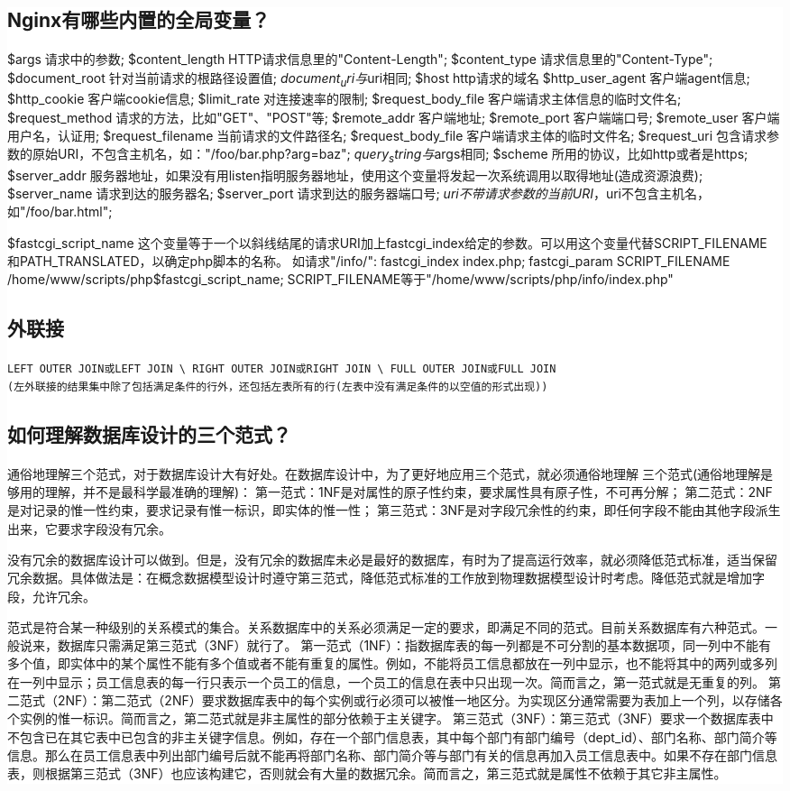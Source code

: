 ## Nginx有哪些内置的全局变量？
$args						请求中的参数;
$content_length				HTTP请求信息里的"Content-Length";
$content_type				请求信息里的"Content-Type";
$document_root				针对当前请求的根路径设置值;
$document_uri				与$uri相同;
$host						http请求的域名
$http_user_agent			客户端agent信息;
$http_cookie				客户端cookie信息;
$limit_rate					对连接速率的限制;
$request_body_file			客户端请求主体信息的临时文件名;
$request_method				请求的方法，比如"GET"、"POST"等;
$remote_addr				客户端地址;
$remote_port				客户端端口号;
$remote_user				客户端用户名，认证用;
$request_filename			当前请求的文件路径名;
$request_body_file			客户端请求主体的临时文件名;
$request_uri				包含请求参数的原始URI，不包含主机名，如："/foo/bar.php?arg=baz";
$query_string				与$args相同;
$scheme						所用的协议，比如http或者是https;
$server_addr				服务器地址，如果没有用listen指明服务器地址，使用这个变量将发起一次系统调用以取得地址(造成资源浪费);
$server_name				请求到达的服务器名;
$server_port				请求到达的服务器端口号;
$uri						不带请求参数的当前URI，$uri不包含主机名，如"/foo/bar.html";

$fastcgi_script_name		这个变量等于一个以斜线结尾的请求URI加上fastcgi_index给定的参数。可以用这个变量代替SCRIPT_FILENAME 和PATH_TRANSLATED，以确定php脚本的名称。
如请求"/info/": 
 	fastcgi_index		index.php;  
fastcgi_param  		SCRIPT_FILENAME  	/home/www/scripts/php$fastcgi_script_name;
SCRIPT_FILENAME等于"/home/www/scripts/php/info/index.php"

## 外联接
	LEFT OUTER JOIN或LEFT JOIN \ RIGHT OUTER JOIN或RIGHT JOIN \ FULL OUTER JOIN或FULL JOIN
	(左外联接的结果集中除了包括满足条件的行外，还包括左表所有的行(左表中没有满足条件的以空值的形式出现))


## 如何理解数据库设计的三个范式？
通俗地理解三个范式，对于数据库设计大有好处。在数据库设计中，为了更好地应用三个范式，就必须通俗地理解 三个范式(通俗地理解是够用的理解，并不是最科学最准确的理解)： 
第一范式：1NF是对属性的原子性约束，要求属性具有原子性，不可再分解； 
第二范式：2NF是对记录的惟一性约束，要求记录有惟一标识，即实体的惟一性； 
第三范式：3NF是对字段冗余性的约束，即任何字段不能由其他字段派生出来，它要求字段没有冗余。 

没有冗余的数据库设计可以做到。但是，没有冗余的数据库未必是最好的数据库，有时为了提高运行效率，就必须降低范式标准，适当保留冗余数据。具体做法是：在概念数据模型设计时遵守第三范式，降低范式标准的工作放到物理数据模型设计时考虑。降低范式就是增加字段，允许冗余。

范式是符合某一种级别的关系模式的集合。关系数据库中的关系必须满足一定的要求，即满足不同的范式。目前关系数据库有六种范式。一般说来，数据库只需满足第三范式（3NF）就行了。
第一范式（1NF）：指数据库表的每一列都是不可分割的基本数据项，同一列中不能有多个值，即实体中的某个属性不能有多个值或者不能有重复的属性。例如，不能将员工信息都放在一列中显示，也不能将其中的两列或多列在一列中显示；员工信息表的每一行只表示一个员工的信息，一个员工的信息在表中只出现一次。简而言之，第一范式就是无重复的列。
第二范式（2NF）：第二范式（2NF）要求数据库表中的每个实例或行必须可以被惟一地区分。为实现区分通常需要为表加上一个列，以存储各个实例的惟一标识。简而言之，第二范式就是非主属性的部分依赖于主关键字。
第三范式（3NF）：第三范式（3NF）要求一个数据库表中不包含已在其它表中已包含的非主关键字信息。例如，存在一个部门信息表，其中每个部门有部门编号（dept_id）、部门名称、部门简介等信息。那么在员工信息表中列出部门编号后就不能再将部门名称、部门简介等与部门有关的信息再加入员工信息表中。如果不存在部门信息表，则根据第三范式（3NF）也应该构建它，否则就会有大量的数据冗余。简而言之，第三范式就是属性不依赖于其它非主属性。
